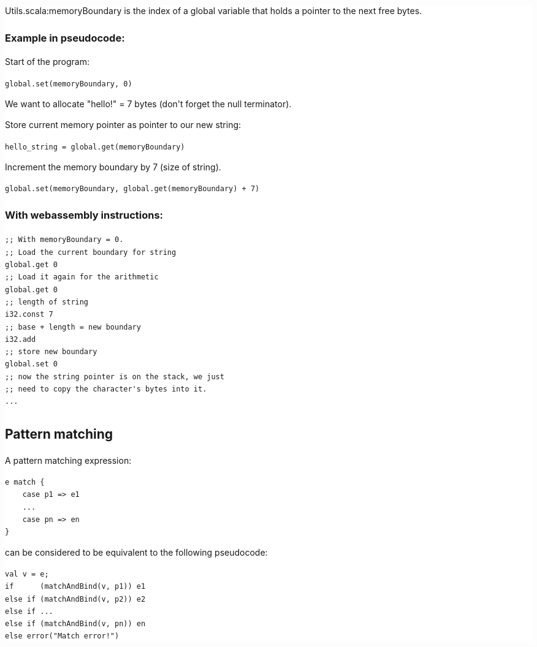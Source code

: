 Utils.scala:memoryBoundary is the index of a global variable that holds a pointer to the next free bytes.

### Example in pseudocode:

Start of the program:

    global.set(memoryBoundary, 0)

We want to allocate "hello!" = 7 bytes (don't forget the null terminator).

Store current memory pointer as pointer to our new string:
    
    hello_string = global.get(memoryBoundary)

Increment the memory boundary by 7 (size of string).

    global.set(memoryBoundary, global.get(memoryBoundary) + 7)

### With webassembly instructions:

```
;; With memoryBoundary = 0.
;; Load the current boundary for string
global.get 0
;; Load it again for the arithmetic
global.get 0
;; length of string
i32.const 7
;; base + length = new boundary
i32.add
;; store new boundary
global.set 0
;; now the string pointer is on the stack, we just
;; need to copy the character's bytes into it.
...
```


## Pattern matching

A pattern matching expression:

    e match {
        case p1 => e1
        ...
        case pn => en
    }

can be considered to be equivalent to the following pseudocode:

    val v = e;
    if      (matchAndBind(v, p1)) e1
    else if (matchAndBind(v, p2)) e2
    else if ...
    else if (matchAndBind(v, pn)) en
    else error("Match error!")
